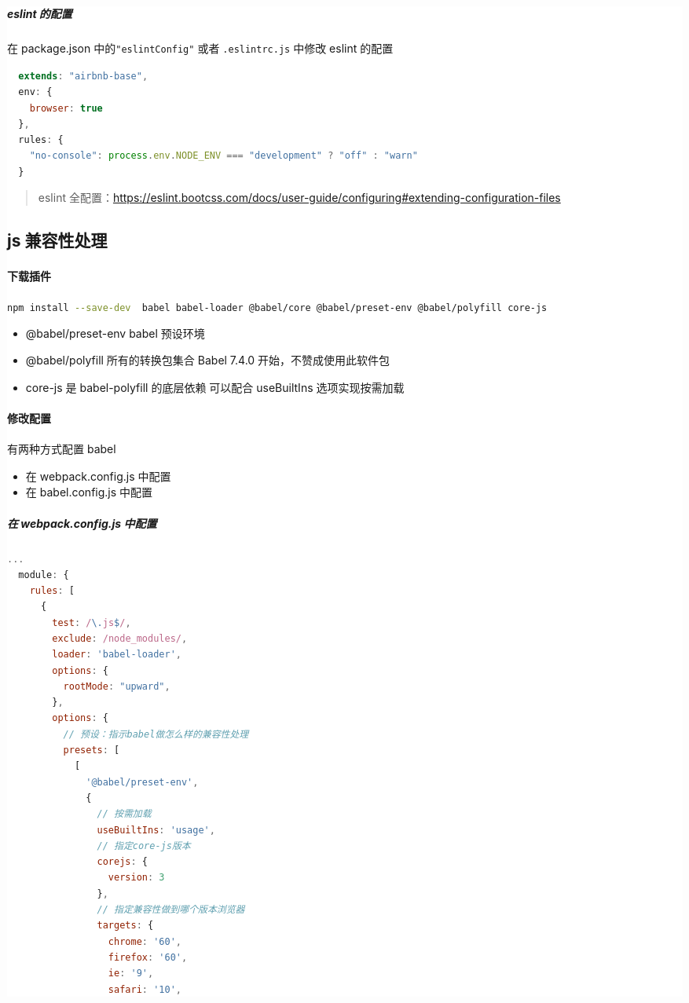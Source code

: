 ##### eslint 的配置

在 package.json 中的`"eslintConfig"` 或者 `.eslintrc.js` 中修改 eslint 的配置

```js
  extends: "airbnb-base",
  env: {
    browser: true
  },
  rules: {
    "no-console": process.env.NODE_ENV === "development" ? "off" : "warn"
  }
```

> eslint 全配置：<https://eslint.bootcss.com/docs/user-guide/configuring#extending-configuration-files>

## js 兼容性处理

#### 下载插件

```bash
npm install --save-dev  babel babel-loader @babel/core @babel/preset-env @babel/polyfill core-js
```

- @babel/preset-env babel 预设环境

- @babel/polyfill 所有的转换包集合 Babel 7.4.0 开始，不赞成使用此软件包

- core-js 是 babel-polyfill 的底层依赖 可以配合 useBuiltIns 选项实现按需加载

#### 修改配置

有两种方式配置 babel

- 在 webpack.config.js 中配置
- 在 babel.config.js 中配置

##### 在 webpack.config.js 中配置

```js
...
  module: {
    rules: [
      {
        test: /\.js$/,
        exclude: /node_modules/,
        loader: 'babel-loader',
        options: {
          rootMode: "upward",
        },
        options: {
          // 预设：指示babel做怎么样的兼容性处理
          presets: [
            [
              '@babel/preset-env',
              {
                // 按需加载
                useBuiltIns: 'usage',
                // 指定core-js版本
                corejs: {
                  version: 3
                },
                // 指定兼容性做到哪个版本浏览器
                targets: {
                  chrome: '60',
                  firefox: '60',
                  ie: '9',
                  safari: '10',
```